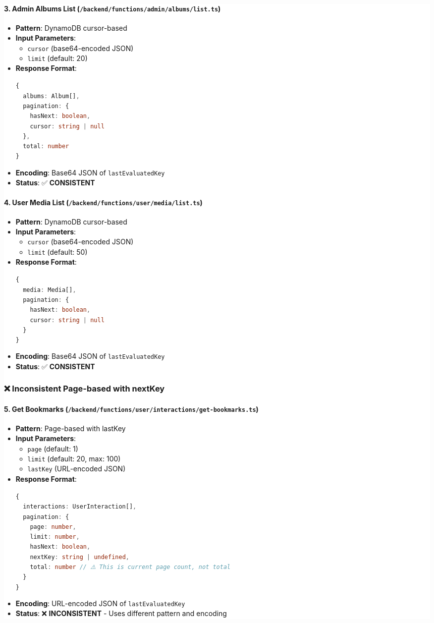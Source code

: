 #### 3. **Admin Albums List** (`/backend/functions/admin/albums/list.ts`)

- **Pattern**: DynamoDB cursor-based
- **Input Parameters**:
  - `cursor` (base64-encoded JSON)
  - `limit` (default: 20)
- **Response Format**:
  ```typescript
  {
    albums: Album[],
    pagination: {
      hasNext: boolean,
      cursor: string | null
    },
    total: number
  }
  ```
- **Encoding**: Base64 JSON of `lastEvaluatedKey`
- **Status**: ✅ **CONSISTENT**

#### 4. **User Media List** (`/backend/functions/user/media/list.ts`)

- **Pattern**: DynamoDB cursor-based
- **Input Parameters**:
  - `cursor` (base64-encoded JSON)
  - `limit` (default: 50)
- **Response Format**:
  ```typescript
  {
    media: Media[],
    pagination: {
      hasNext: boolean,
      cursor: string | null
    }
  }
  ```
- **Encoding**: Base64 JSON of `lastEvaluatedKey`
- **Status**: ✅ **CONSISTENT**

### ❌ **Inconsistent Page-based with nextKey**

#### 5. **Get Bookmarks** (`/backend/functions/user/interactions/get-bookmarks.ts`)

- **Pattern**: Page-based with lastKey
- **Input Parameters**:
  - `page` (default: 1)
  - `limit` (default: 20, max: 100)
  - `lastKey` (URL-encoded JSON)
- **Response Format**:
  ```typescript
  {
    interactions: UserInteraction[],
    pagination: {
      page: number,
      limit: number,
      hasNext: boolean,
      nextKey: string | undefined,
      total: number // ⚠️ This is current page count, not total
    }
  }
  ```
- **Encoding**: URL-encoded JSON of `lastEvaluatedKey`
- **Status**: ❌ **INCONSISTENT** - Uses different pattern and encoding